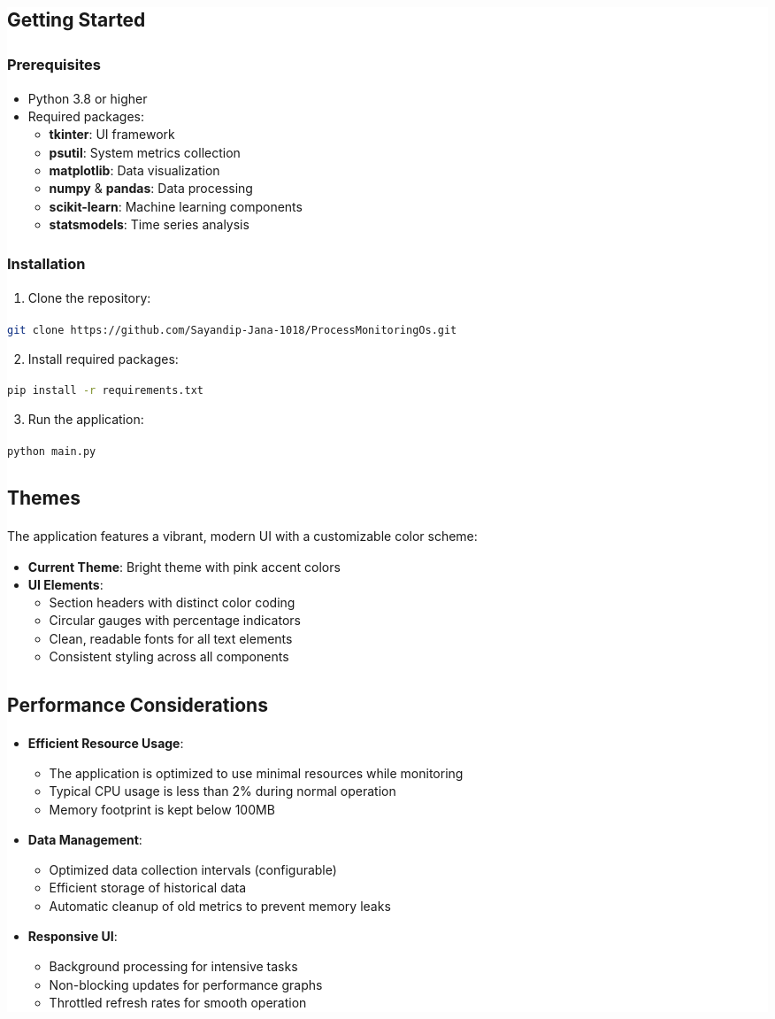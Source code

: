 ## Getting Started

### Prerequisites
- Python 3.8 or higher
- Required packages:
  - **tkinter**: UI framework
  - **psutil**: System metrics collection
  - **matplotlib**: Data visualization
  - **numpy** & **pandas**: Data processing
  - **scikit-learn**: Machine learning components
  - **statsmodels**: Time series analysis

### Installation

1. Clone the repository:
```bash
git clone https://github.com/Sayandip-Jana-1018/ProcessMonitoringOs.git
```

2. Install required packages:
```bash
pip install -r requirements.txt
```

3. Run the application:
```bash
python main.py
```

## Themes

The application features a vibrant, modern UI with a customizable color scheme:

- **Current Theme**: Bright theme with pink accent colors
- **UI Elements**:
  - Section headers with distinct color coding
  - Circular gauges with percentage indicators
  - Clean, readable fonts for all text elements
  - Consistent styling across all components

## Performance Considerations

- **Efficient Resource Usage**:
  - The application is optimized to use minimal resources while monitoring
  - Typical CPU usage is less than 2% during normal operation
  - Memory footprint is kept below 100MB

- **Data Management**:
  - Optimized data collection intervals (configurable)
  - Efficient storage of historical data
  - Automatic cleanup of old metrics to prevent memory leaks

- **Responsive UI**:
  - Background processing for intensive tasks
  - Non-blocking updates for performance graphs
  - Throttled refresh rates for smooth operation
